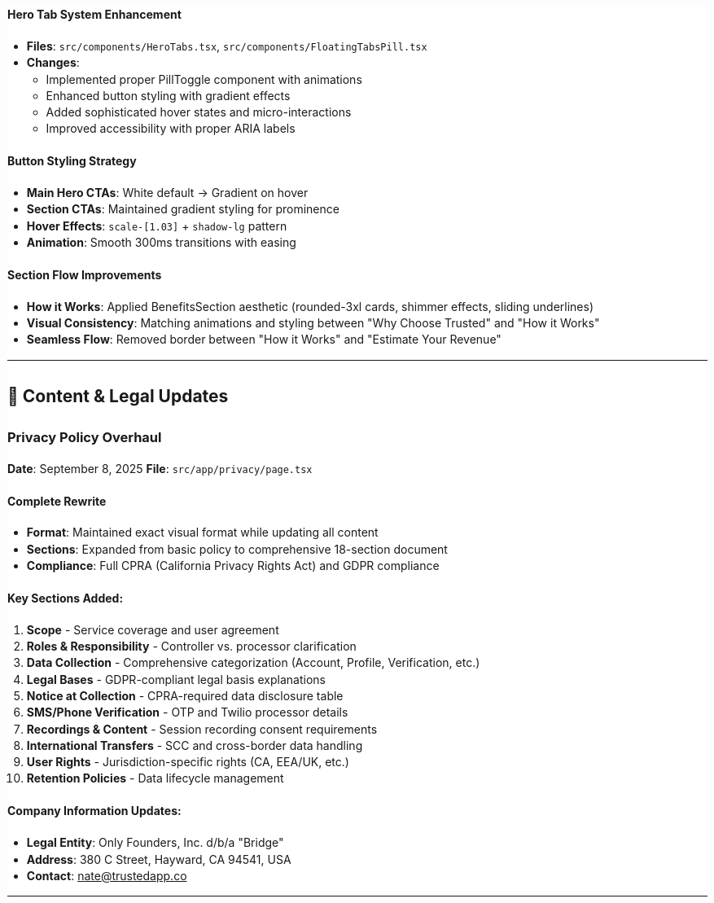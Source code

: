 #### Hero Tab System Enhancement
- **Files**: `src/components/HeroTabs.tsx`, `src/components/FloatingTabsPill.tsx`
- **Changes**:
  - Implemented proper PillToggle component with animations
  - Enhanced button styling with gradient effects
  - Added sophisticated hover states and micro-interactions
  - Improved accessibility with proper ARIA labels

#### Button Styling Strategy
- **Main Hero CTAs**: White default → Gradient on hover
- **Section CTAs**: Maintained gradient styling for prominence
- **Hover Effects**: `scale-[1.03]` + `shadow-lg` pattern
- **Animation**: Smooth 300ms transitions with easing

#### Section Flow Improvements
- **How it Works**: Applied BenefitsSection aesthetic (rounded-3xl cards, shimmer effects, sliding underlines)
- **Visual Consistency**: Matching animations and styling between "Why Choose Trusted" and "How it Works"
- **Seamless Flow**: Removed border between "How it Works" and "Estimate Your Revenue"

---

## 📄 Content & Legal Updates

### Privacy Policy Overhaul
**Date**: September 8, 2025
**File**: `src/app/privacy/page.tsx`

#### Complete Rewrite
- **Format**: Maintained exact visual format while updating all content
- **Sections**: Expanded from basic policy to comprehensive 18-section document
- **Compliance**: Full CPRA (California Privacy Rights Act) and GDPR compliance

#### Key Sections Added:
1. **Scope** - Service coverage and user agreement
2. **Roles & Responsibility** - Controller vs. processor clarification  
3. **Data Collection** - Comprehensive categorization (Account, Profile, Verification, etc.)
4. **Legal Bases** - GDPR-compliant legal basis explanations
5. **Notice at Collection** - CPRA-required data disclosure table
6. **SMS/Phone Verification** - OTP and Twilio processor details
7. **Recordings & Content** - Session recording consent requirements
8. **International Transfers** - SCC and cross-border data handling
9. **User Rights** - Jurisdiction-specific rights (CA, EEA/UK, etc.)
10. **Retention Policies** - Data lifecycle management

#### Company Information Updates:
- **Legal Entity**: Only Founders, Inc. d/b/a "Bridge"
- **Address**: 380 C Street, Hayward, CA 94541, USA
- **Contact**: nate@trustedapp.co

---